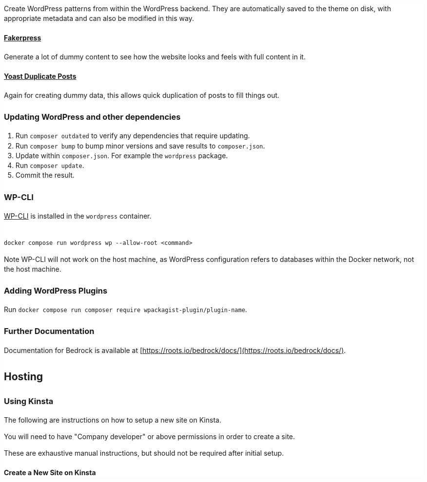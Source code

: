 Create WordPress patterns from within the WordPress backend. They are automatically saved to the theme on disk, with appropriate metadata and can also be modified in this way.

#### [Fakerpress](https://wordpress.org/plugins/fakerpress/)

Generate a lot of dummy content to see how the website looks and feels with full content in it.

#### [Yoast Duplicate Posts](https://wordpress.org/plugins/duplicate-post/)

Again for creating dummy data, this allows quick duplication of posts to fill things out.

### Updating WordPress and other dependencies

1. Run `composer outdated` to verify any dependencies that require updating.
2. Run `composer bump` to bump minor versions and save results to `composer.json`.
3. Update within `composer.json`. For example the `wordpress` package.
4. Run `composer update`.
5. Commit the result.

### WP-CLI

[WP-CLI](https://wp-cli.org/) is installed in the `wordpress` container.

```

docker compose run wordpress wp --allow-root <command>

```

Note WP-CLI will not work on the host machine, as WordPress configuration refers to databases within the Docker network, not the host machine.

### Adding WordPress Plugins

Run `docker compose run composer require wpackagist-plugin/plugin-name`.

### Further Documentation

Documentation for Bedrock is available at [https://roots.io/bedrock/docs/](https://roots.io/bedrock/docs/).

## Hosting

### Using Kinsta

The following are instructions on how to setup a new site on Kinsta.

You will need to have "Company developer" or above permissions in order to create a site.

These are exhaustive manual instructions, but should not be required after initial setup.

#### Create a New Site on Kinsta
